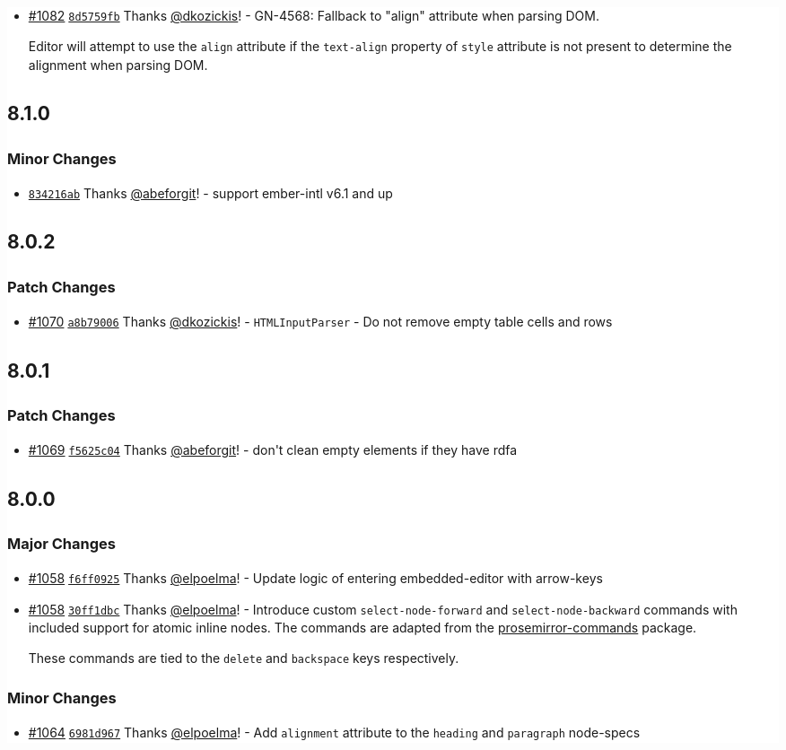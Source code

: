 - [#1082](https://github.com/lblod/ember-rdfa-editor/pull/1082) [`8d5759fb`](https://github.com/lblod/ember-rdfa-editor/commit/8d5759fbbc3945bdf14785db6f093cb6194f7f3f) Thanks [@dkozickis](https://github.com/dkozickis)! - GN-4568: Fallback to "align" attribute when parsing DOM.

  Editor will attempt to use the `align` attribute if the `text-align` property of `style` attribute is not present to determine the alignment when parsing DOM.

## 8.1.0

### Minor Changes

- [`834216ab`](https://github.com/lblod/ember-rdfa-editor/commit/834216abf36046797dadee909de49d986c71a405) Thanks [@abeforgit](https://github.com/abeforgit)! - support ember-intl v6.1 and up

## 8.0.2

### Patch Changes

- [#1070](https://github.com/lblod/ember-rdfa-editor/pull/1070) [`a8b79006`](https://github.com/lblod/ember-rdfa-editor/commit/a8b790065948153fb20e6afae653b8f4e05ca5a1) Thanks [@dkozickis](https://github.com/dkozickis)! - `HTMLInputParser` - Do not remove empty table cells and rows

## 8.0.1

### Patch Changes

- [#1069](https://github.com/lblod/ember-rdfa-editor/pull/1069) [`f5625c04`](https://github.com/lblod/ember-rdfa-editor/commit/f5625c040c5ee8b8de423c9f2b9ec2b9cb0b22b7) Thanks [@abeforgit](https://github.com/abeforgit)! - don't clean empty elements if they have rdfa

## 8.0.0

### Major Changes

- [#1058](https://github.com/lblod/ember-rdfa-editor/pull/1058) [`f6ff0925`](https://github.com/lblod/ember-rdfa-editor/commit/f6ff0925d2d64b9d46e04908f9a77ede18595202) Thanks [@elpoelma](https://github.com/elpoelma)! - Update logic of entering embedded-editor with arrow-keys

- [#1058](https://github.com/lblod/ember-rdfa-editor/pull/1058) [`30ff1dbc`](https://github.com/lblod/ember-rdfa-editor/commit/30ff1dbcce1524395e37996fdd3eae6710580c28) Thanks [@elpoelma](https://github.com/elpoelma)! - Introduce custom `select-node-forward` and `select-node-backward` commands with included support for atomic inline nodes. The commands are adapted from the [prosemirror-commands](https://github.com/ProseMirror/prosemirror-commands) package.

  These commands are tied to the `delete` and `backspace` keys respectively.

### Minor Changes

- [#1064](https://github.com/lblod/ember-rdfa-editor/pull/1064) [`6981d967`](https://github.com/lblod/ember-rdfa-editor/commit/6981d967367354c26ba33c851e5e6dc36b032e59) Thanks [@elpoelma](https://github.com/elpoelma)! - Add `alignment` attribute to the `heading` and `paragraph` node-specs
